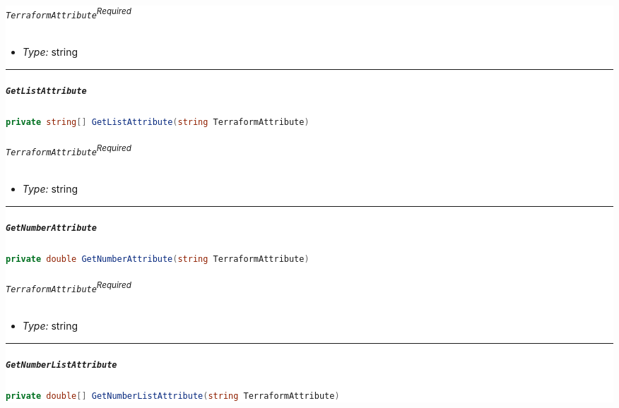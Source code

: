 ###### `TerraformAttribute`<sup>Required</sup> <a name="TerraformAttribute" id="@cdktf/provider-azurerm.synapseSqlPoolVulnerabilityAssessmentBaseline.SynapseSqlPoolVulnerabilityAssessmentBaselineBaselineOutputReference.getBooleanMapAttribute.parameter.terraformAttribute"></a>

- *Type:* string

---

##### `GetListAttribute` <a name="GetListAttribute" id="@cdktf/provider-azurerm.synapseSqlPoolVulnerabilityAssessmentBaseline.SynapseSqlPoolVulnerabilityAssessmentBaselineBaselineOutputReference.getListAttribute"></a>

```csharp
private string[] GetListAttribute(string TerraformAttribute)
```

###### `TerraformAttribute`<sup>Required</sup> <a name="TerraformAttribute" id="@cdktf/provider-azurerm.synapseSqlPoolVulnerabilityAssessmentBaseline.SynapseSqlPoolVulnerabilityAssessmentBaselineBaselineOutputReference.getListAttribute.parameter.terraformAttribute"></a>

- *Type:* string

---

##### `GetNumberAttribute` <a name="GetNumberAttribute" id="@cdktf/provider-azurerm.synapseSqlPoolVulnerabilityAssessmentBaseline.SynapseSqlPoolVulnerabilityAssessmentBaselineBaselineOutputReference.getNumberAttribute"></a>

```csharp
private double GetNumberAttribute(string TerraformAttribute)
```

###### `TerraformAttribute`<sup>Required</sup> <a name="TerraformAttribute" id="@cdktf/provider-azurerm.synapseSqlPoolVulnerabilityAssessmentBaseline.SynapseSqlPoolVulnerabilityAssessmentBaselineBaselineOutputReference.getNumberAttribute.parameter.terraformAttribute"></a>

- *Type:* string

---

##### `GetNumberListAttribute` <a name="GetNumberListAttribute" id="@cdktf/provider-azurerm.synapseSqlPoolVulnerabilityAssessmentBaseline.SynapseSqlPoolVulnerabilityAssessmentBaselineBaselineOutputReference.getNumberListAttribute"></a>

```csharp
private double[] GetNumberListAttribute(string TerraformAttribute)
```
